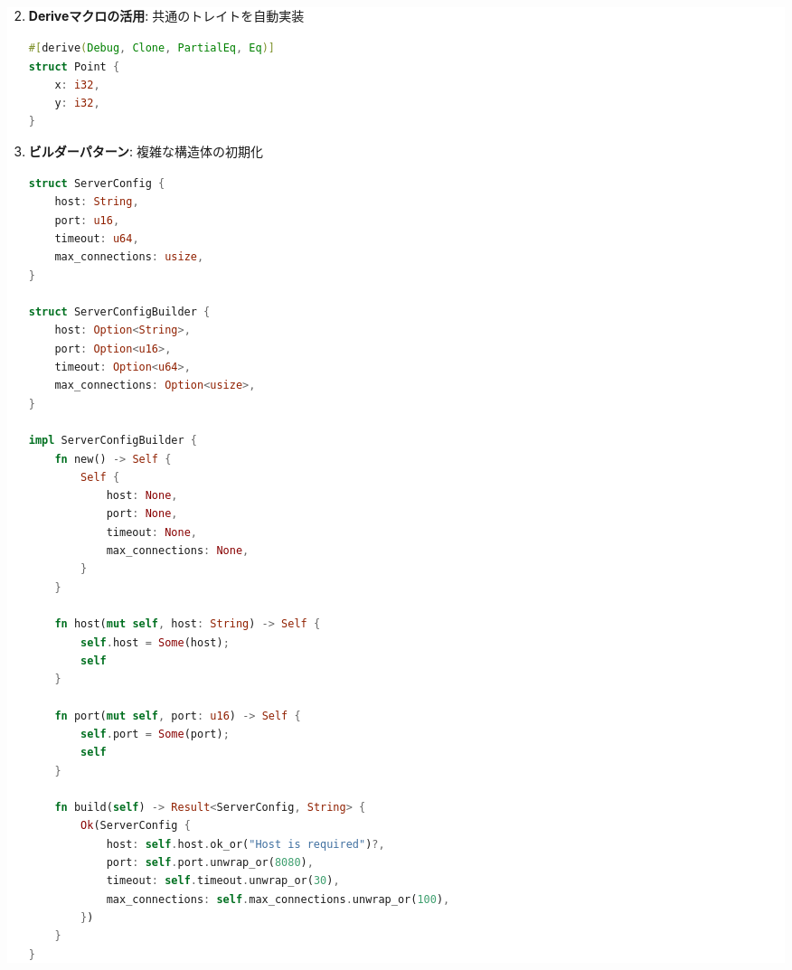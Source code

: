 2. **Deriveマクロの活用**: 共通のトレイトを自動実装
   ```rust
   #[derive(Debug, Clone, PartialEq, Eq)]
   struct Point {
       x: i32,
       y: i32,
   }
   ```

3. **ビルダーパターン**: 複雑な構造体の初期化
   ```rust
   struct ServerConfig {
       host: String,
       port: u16,
       timeout: u64,
       max_connections: usize,
   }
   
   struct ServerConfigBuilder {
       host: Option<String>,
       port: Option<u16>,
       timeout: Option<u64>,
       max_connections: Option<usize>,
   }
   
   impl ServerConfigBuilder {
       fn new() -> Self {
           Self {
               host: None,
               port: None,
               timeout: None,
               max_connections: None,
           }
       }
       
       fn host(mut self, host: String) -> Self {
           self.host = Some(host);
           self
       }
       
       fn port(mut self, port: u16) -> Self {
           self.port = Some(port);
           self
       }
       
       fn build(self) -> Result<ServerConfig, String> {
           Ok(ServerConfig {
               host: self.host.ok_or("Host is required")?,
               port: self.port.unwrap_or(8080),
               timeout: self.timeout.unwrap_or(30),
               max_connections: self.max_connections.unwrap_or(100),
           })
       }
   }
   ```
